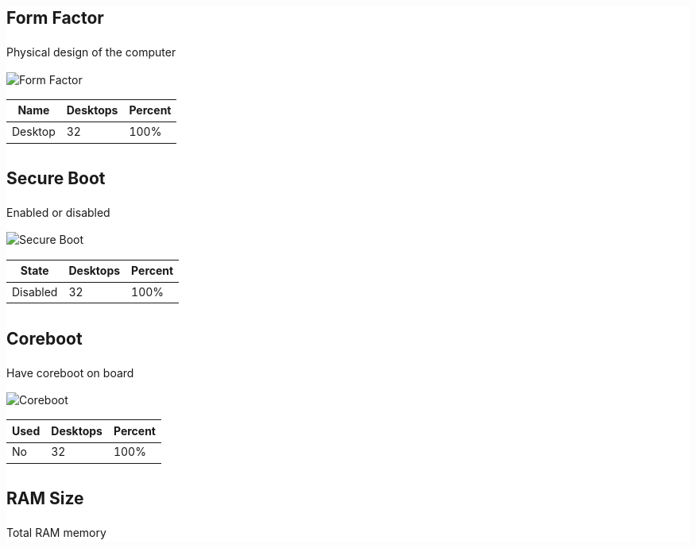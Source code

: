 Form Factor
-----------

Physical design of the computer

![Form Factor](./images/pie_chart/node_formfactor.svg)


| Name    | Desktops | Percent |
|---------|----------|---------|
| Desktop | 32       | 100%    |

Secure Boot
-----------

Enabled or disabled

![Secure Boot](./images/pie_chart/node_secureboot.svg)


| State    | Desktops | Percent |
|----------|----------|---------|
| Disabled | 32       | 100%    |

Coreboot
--------

Have coreboot on board

![Coreboot](./images/pie_chart/node_coreboot.svg)


| Used | Desktops | Percent |
|------|----------|---------|
| No   | 32       | 100%    |

RAM Size
--------

Total RAM memory
